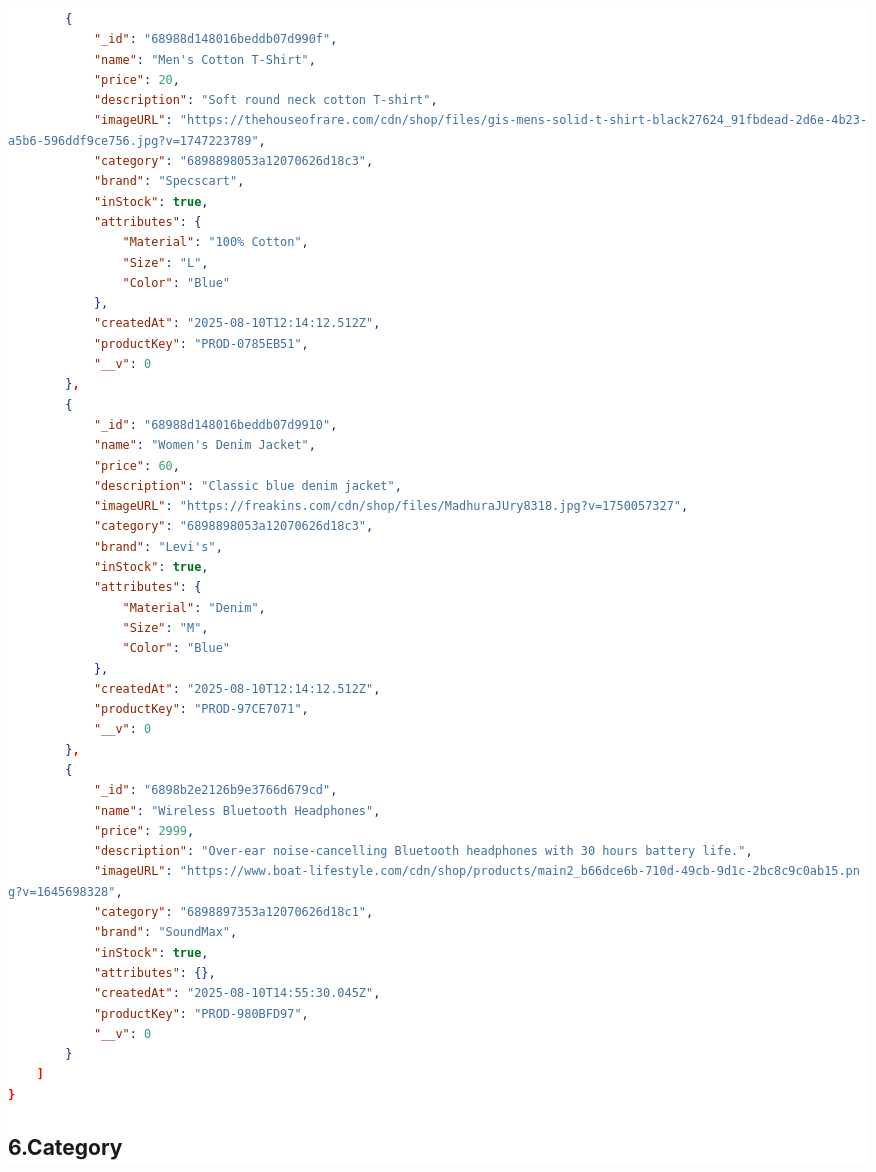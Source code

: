 ```json
        {
            "_id": "68988d148016beddb07d990f",
            "name": "Men's Cotton T-Shirt",
            "price": 20,
            "description": "Soft round neck cotton T-shirt",
            "imageURL": "https://thehouseofrare.com/cdn/shop/files/gis-mens-solid-t-shirt-black27624_91fbdead-2d6e-4b23-a5b6-596ddf9ce756.jpg?v=1747223789",
            "category": "6898898053a12070626d18c3",
            "brand": "Specscart",
            "inStock": true,
            "attributes": {
                "Material": "100% Cotton",
                "Size": "L",
                "Color": "Blue"
            },
            "createdAt": "2025-08-10T12:14:12.512Z",
            "productKey": "PROD-0785EB51",
            "__v": 0
        },
        {
            "_id": "68988d148016beddb07d9910",
            "name": "Women's Denim Jacket",
            "price": 60,
            "description": "Classic blue denim jacket",
            "imageURL": "https://freakins.com/cdn/shop/files/MadhuraJUry8318.jpg?v=1750057327",
            "category": "6898898053a12070626d18c3",
            "brand": "Levi's",
            "inStock": true,
            "attributes": {
                "Material": "Denim",
                "Size": "M",
                "Color": "Blue"
            },
            "createdAt": "2025-08-10T12:14:12.512Z",
            "productKey": "PROD-97CE7071",
            "__v": 0
        },
        {
            "_id": "6898b2e2126b9e3766d679cd",
            "name": "Wireless Bluetooth Headphones",
            "price": 2999,
            "description": "Over-ear noise-cancelling Bluetooth headphones with 30 hours battery life.",
            "imageURL": "https://www.boat-lifestyle.com/cdn/shop/products/main2_b66dce6b-710d-49cb-9d1c-2bc8c9c0ab15.png?v=1645698328",
            "category": "6898897353a12070626d18c1",
            "brand": "SoundMax",
            "inStock": true,
            "attributes": {},
            "createdAt": "2025-08-10T14:55:30.045Z",
            "productKey": "PROD-980BFD97",
            "__v": 0
        }
    ]
}
```
## 6.Category
